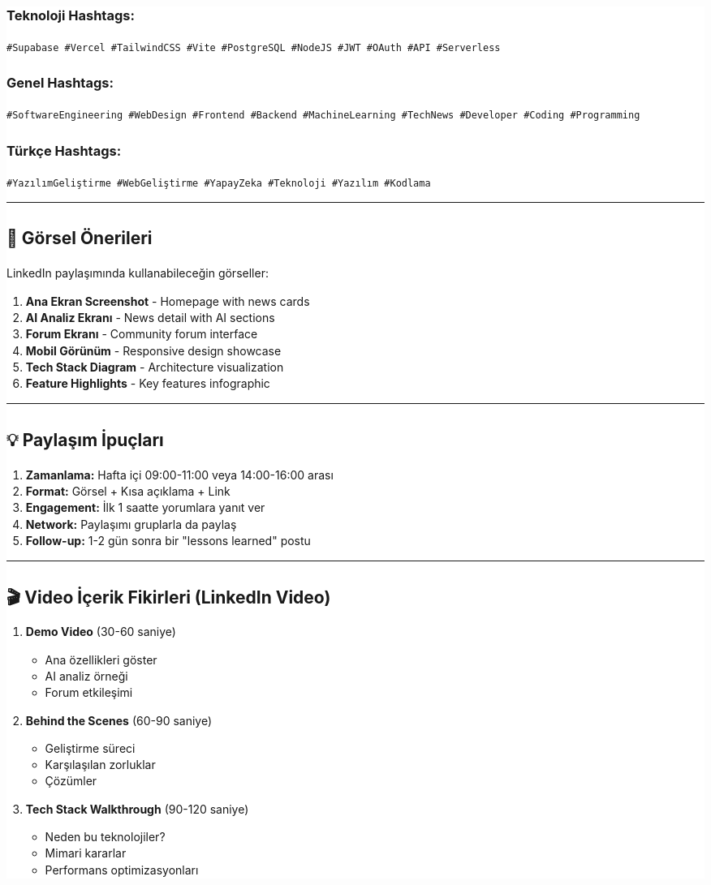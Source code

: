 ### Teknoloji Hashtags:
```
#Supabase #Vercel #TailwindCSS #Vite #PostgreSQL #NodeJS #JWT #OAuth #API #Serverless
```

### Genel Hashtags:
```
#SoftwareEngineering #WebDesign #Frontend #Backend #MachineLearning #TechNews #Developer #Coding #Programming
```

### Türkçe Hashtags:
```
#YazılımGeliştirme #WebGeliştirme #YapayZeka #Teknoloji #Yazılım #Kodlama
```

---

## 📸 Görsel Önerileri

LinkedIn paylaşımında kullanabileceğin görseller:

1. **Ana Ekran Screenshot** - Homepage with news cards
2. **AI Analiz Ekranı** - News detail with AI sections
3. **Forum Ekranı** - Community forum interface
4. **Mobil Görünüm** - Responsive design showcase
5. **Tech Stack Diagram** - Architecture visualization
6. **Feature Highlights** - Key features infographic

---

## 💡 Paylaşım İpuçları

1. **Zamanlama:** Hafta içi 09:00-11:00 veya 14:00-16:00 arası
2. **Format:** Görsel + Kısa açıklama + Link
3. **Engagement:** İlk 1 saatte yorumlara yanıt ver
4. **Network:** Paylaşımı gruplarla da paylaş
5. **Follow-up:** 1-2 gün sonra bir "lessons learned" postu

---

## 🎬 Video İçerik Fikirleri (LinkedIn Video)

1. **Demo Video** (30-60 saniye)
   - Ana özellikleri göster
   - AI analiz örneği
   - Forum etkileşimi

2. **Behind the Scenes** (60-90 saniye)
   - Geliştirme süreci
   - Karşılaşılan zorluklar
   - Çözümler

3. **Tech Stack Walkthrough** (90-120 saniye)
   - Neden bu teknolojiler?
   - Mimari kararlar
   - Performans optimizasyonları

